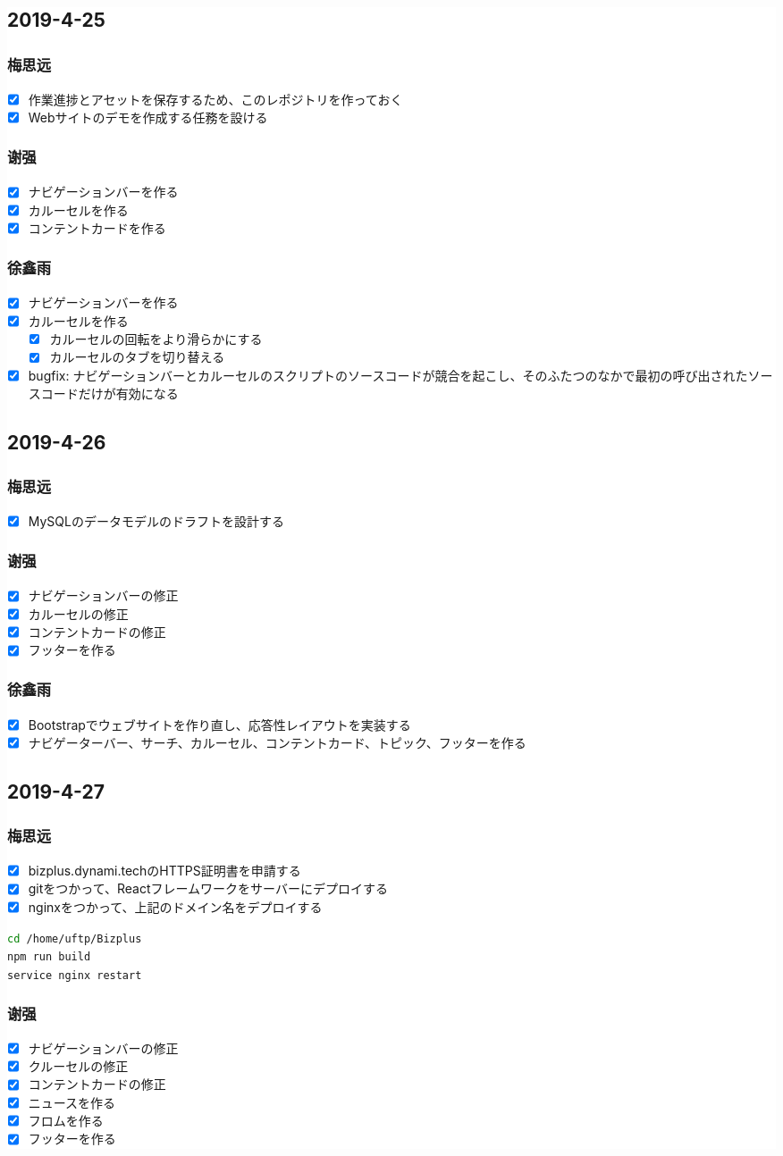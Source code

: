 
## 2019-4-25
### 梅思远
- [x] 作業進捗とアセットを保存するため、このレポジトリを作っておく
- [x] Webサイトのデモを作成する任務を設ける

### 谢强
- [x] ナビゲーションバーを作る
- [x] カルーセルを作る
- [x] コンテントカードを作る

### 徐鑫雨
- [x] ナビゲーションバーを作る
- [x] カルーセルを作る
  - [x] カルーセルの回転をより滑らかにする
  - [x] カルーセルのタブを切り替える
- [x] bugfix: ナビゲーションバーとカルーセルのスクリプトのソースコードが競合を起こし、そのふたつのなかで最初の呼び出されたソースコードだけが有効になる

## 2019-4-26
### 梅思远
- [x] MySQLのデータモデルのドラフトを設計する

### 谢强
- [x] ナビゲーションバーの修正
- [x] カルーセルの修正
- [x] コンテントカードの修正
- [x] フッターを作る

### 徐鑫雨
- [x] Bootstrapでウェブサイトを作り直し、応答性レイアウトを実装する
- [x] ナビゲーターバー、サーチ、カルーセル、コンテントカード、トピック、フッターを作る

## 2019-4-27
### 梅思远
- [x] bizplus.dynami.techのHTTPS証明書を申請する
- [x] gitをつかって、Reactフレームワークをサーバーにデプロイする
- [x] nginxをつかって、上記のドメイン名をデプロイする
```sh
cd /home/uftp/Bizplus
npm run build
service nginx restart
```

### 谢强
- [x] ナビゲーションバーの修正
- [x] クルーセルの修正
- [x] コンテントカードの修正
- [x] ニュースを作る
- [x] フロムを作る
- [x] フッターを作る
